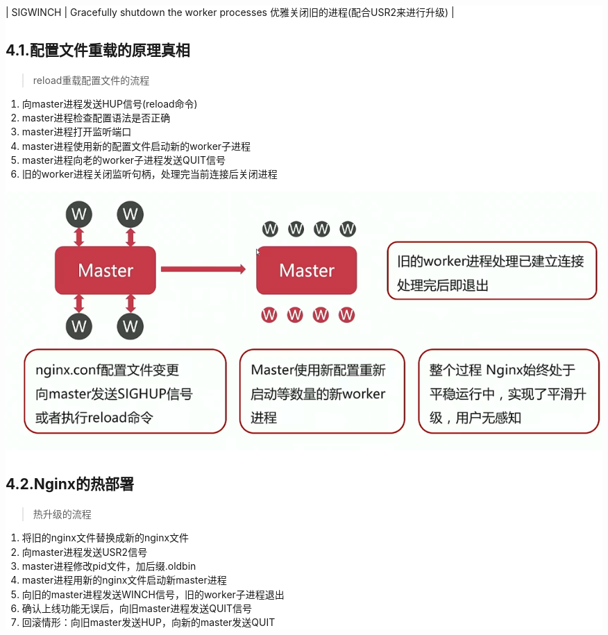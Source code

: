 | SIGWINCH    | Gracefully shutdown the worker processes 优雅关闭旧的进程(配合USR2来进行升级) |



## 4.1.配置文件重载的原理真相

> reload重载配置文件的流程

1. 向master进程发送HUP信号(reload命令)
2. master进程检查配置语法是否正确
3. master进程打开监听端口
4. master进程使用新的配置文件启动新的worker子进程
5. master进程向老的worker子进程发送QUIT信号
6. 旧的worker进程关闭监听句柄，处理完当前连接后关闭进程

![image-20221204135142195](./image/w787vi.png)



## 4.2.Nginx的热部署

> 热升级的流程

1. 将旧的nginx文件替换成新的nginx文件
2. 向master进程发送USR2信号
3. master进程修改pid文件，加后缀.oldbin
4. master进程用新的nginx文件启动新master进程
5. 向旧的master进程发送WINCH信号，旧的worker子进程退出
6. 确认上线功能无误后，向旧master进程发送QUIT信号
7. 回滚情形：向旧master发送HUP，向新的master发送QUIT
